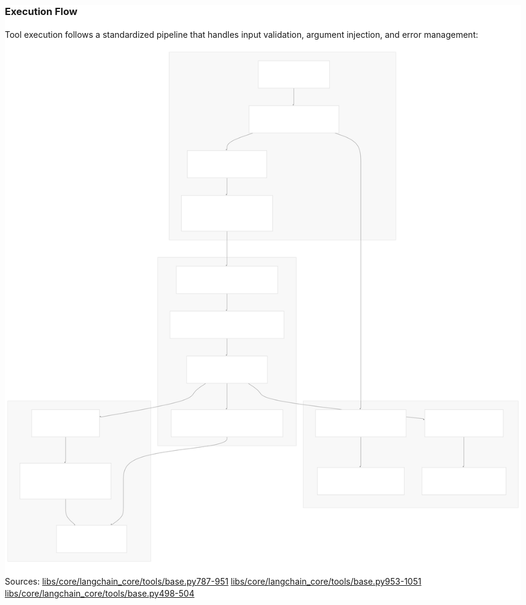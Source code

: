 ### Execution Flow

Tool execution follows a standardized pipeline that handles input validation, argument injection, and error management:

![Mermaid Diagram](images/7__diagram_5.svg)

Sources: [libs/core/langchain\_core/tools/base.py787-951](https://github.com/langchain-ai/langchain/blob/54ea6205/libs/core/langchain_core/tools/base.py#L787-L951) [libs/core/langchain\_core/tools/base.py953-1051](https://github.com/langchain-ai/langchain/blob/54ea6205/libs/core/langchain_core/tools/base.py#L953-L1051) [libs/core/langchain\_core/tools/base.py498-504](https://github.com/langchain-ai/langchain/blob/54ea6205/libs/core/langchain_core/tools/base.py#L498-L504)
